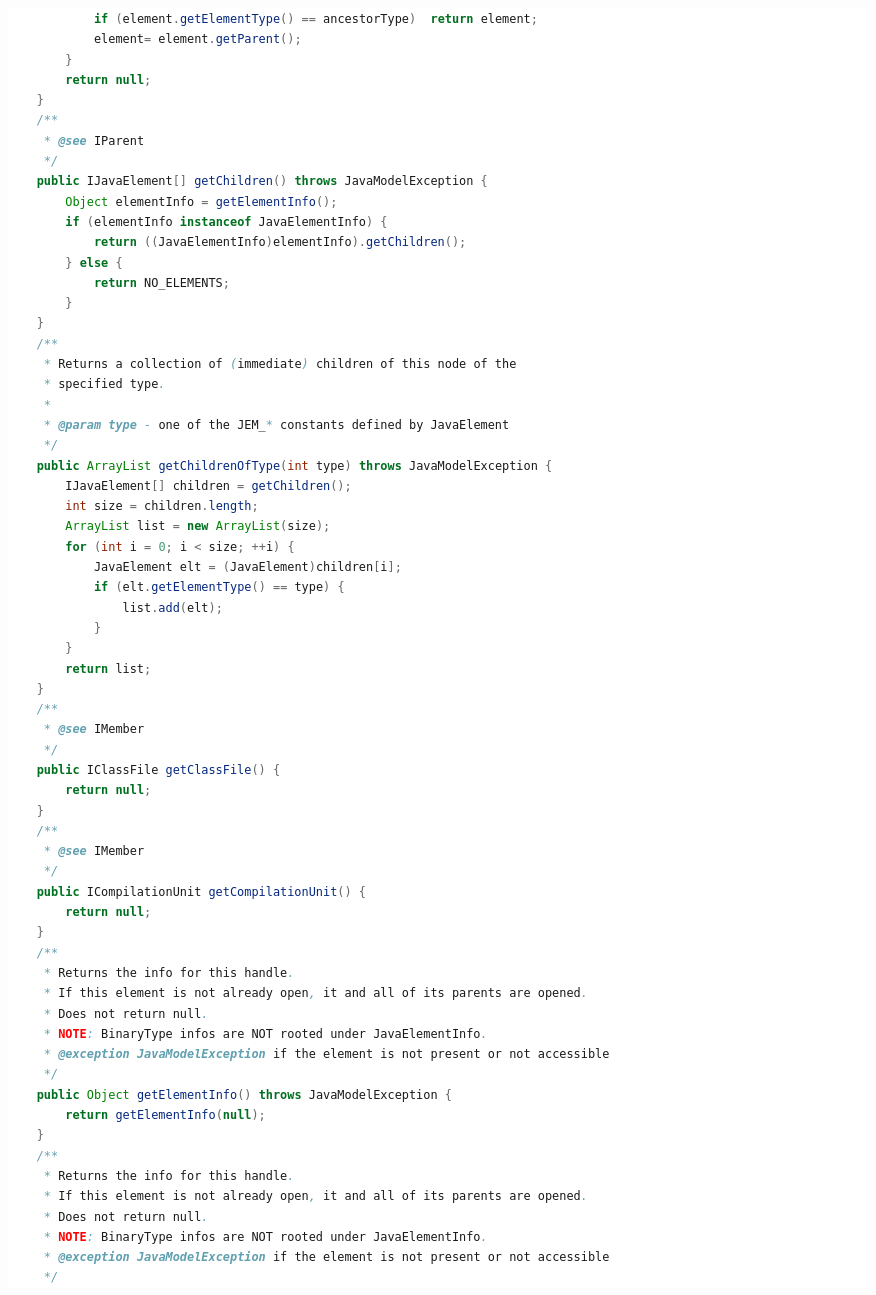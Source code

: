 ```java
			if (element.getElementType() == ancestorType)  return element;
			element= element.getParent();
		}
		return null;				
	}
	/**
	 * @see IParent 
	 */
	public IJavaElement[] getChildren() throws JavaModelException {
		Object elementInfo = getElementInfo();
		if (elementInfo instanceof JavaElementInfo) {
			return ((JavaElementInfo)elementInfo).getChildren();
		} else {
			return NO_ELEMENTS;
		}
	}
	/**
	 * Returns a collection of (immediate) children of this node of the
	 * specified type.
	 *
	 * @param type - one of the JEM_* constants defined by JavaElement
	 */
	public ArrayList getChildrenOfType(int type) throws JavaModelException {
		IJavaElement[] children = getChildren();
		int size = children.length;
		ArrayList list = new ArrayList(size);
		for (int i = 0; i < size; ++i) {
			JavaElement elt = (JavaElement)children[i];
			if (elt.getElementType() == type) {
				list.add(elt);
			}
		}
		return list;
	}
	/**
	 * @see IMember
	 */
	public IClassFile getClassFile() {
		return null;
	}
	/**
	 * @see IMember
	 */
	public ICompilationUnit getCompilationUnit() {
		return null;
	}
	/**
	 * Returns the info for this handle.  
	 * If this element is not already open, it and all of its parents are opened.
	 * Does not return null.
	 * NOTE: BinaryType infos are NOT rooted under JavaElementInfo.
	 * @exception JavaModelException if the element is not present or not accessible
	 */
	public Object getElementInfo() throws JavaModelException {
		return getElementInfo(null);
	}
	/**
	 * Returns the info for this handle.  
	 * If this element is not already open, it and all of its parents are opened.
	 * Does not return null.
	 * NOTE: BinaryType infos are NOT rooted under JavaElementInfo.
	 * @exception JavaModelException if the element is not present or not accessible
	 */
```